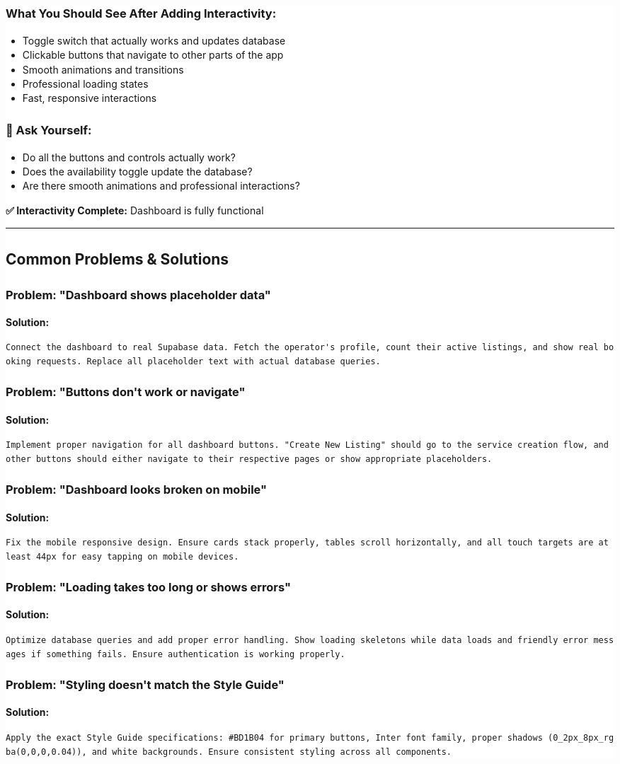 ### What You Should See After Adding Interactivity:
- Toggle switch that actually works and updates database
- Clickable buttons that navigate to other parts of the app
- Smooth animations and transitions
- Professional loading states
- Fast, responsive interactions

### 📝 Ask Yourself:
- Do all the buttons and controls actually work?
- Does the availability toggle update the database?
- Are there smooth animations and professional interactions?

**✅ Interactivity Complete:** Dashboard is fully functional

---

## Common Problems & Solutions

### Problem: "Dashboard shows placeholder data"
**Solution:**
```
Connect the dashboard to real Supabase data. Fetch the operator's profile, count their active listings, and show real booking requests. Replace all placeholder text with actual database queries.
```

### Problem: "Buttons don't work or navigate"
**Solution:**
```
Implement proper navigation for all dashboard buttons. "Create New Listing" should go to the service creation flow, and other buttons should either navigate to their respective pages or show appropriate placeholders.
```

### Problem: "Dashboard looks broken on mobile"
**Solution:**
```
Fix the mobile responsive design. Ensure cards stack properly, tables scroll horizontally, and all touch targets are at least 44px for easy tapping on mobile devices.
```

### Problem: "Loading takes too long or shows errors"
**Solution:**
```
Optimize database queries and add proper error handling. Show loading skeletons while data loads and friendly error messages if something fails. Ensure authentication is working properly.
```

### Problem: "Styling doesn't match the Style Guide"
**Solution:**
```
Apply the exact Style Guide specifications: #BD1B04 for primary buttons, Inter font family, proper shadows (0_2px_8px_rgba(0,0,0,0.04)), and white backgrounds. Ensure consistent styling across all components.
```
